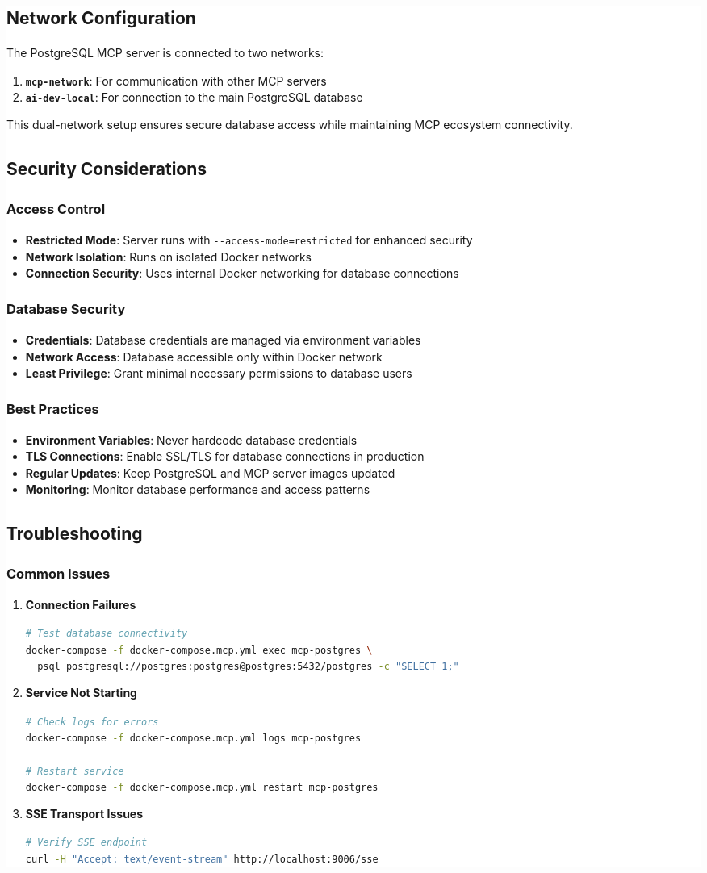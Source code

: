 ## Network Configuration

The PostgreSQL MCP server is connected to two networks:

1. **`mcp-network`**: For communication with other MCP servers
2. **`ai-dev-local`**: For connection to the main PostgreSQL database

This dual-network setup ensures secure database access while maintaining MCP ecosystem connectivity.

## Security Considerations

### Access Control
- **Restricted Mode**: Server runs with `--access-mode=restricted` for enhanced security
- **Network Isolation**: Runs on isolated Docker networks
- **Connection Security**: Uses internal Docker networking for database connections

### Database Security
- **Credentials**: Database credentials are managed via environment variables
- **Network Access**: Database accessible only within Docker network
- **Least Privilege**: Grant minimal necessary permissions to database users

### Best Practices
- **Environment Variables**: Never hardcode database credentials
- **TLS Connections**: Enable SSL/TLS for database connections in production
- **Regular Updates**: Keep PostgreSQL and MCP server images updated
- **Monitoring**: Monitor database performance and access patterns

## Troubleshooting

### Common Issues

1. **Connection Failures**
   ```bash
   # Test database connectivity
   docker-compose -f docker-compose.mcp.yml exec mcp-postgres \
     psql postgresql://postgres:postgres@postgres:5432/postgres -c "SELECT 1;"
   ```

2. **Service Not Starting**
   ```bash
   # Check logs for errors
   docker-compose -f docker-compose.mcp.yml logs mcp-postgres
   
   # Restart service
   docker-compose -f docker-compose.mcp.yml restart mcp-postgres
   ```

3. **SSE Transport Issues**
   ```bash
   # Verify SSE endpoint
   curl -H "Accept: text/event-stream" http://localhost:9006/sse
   ```
